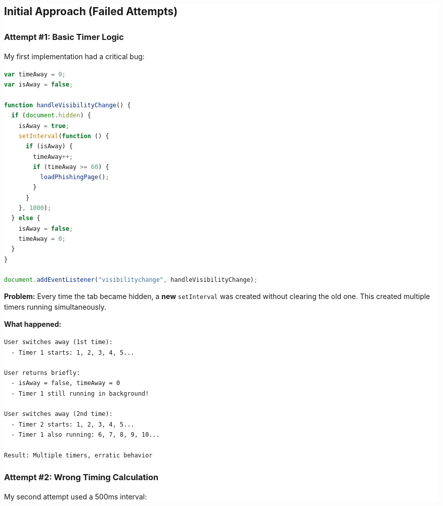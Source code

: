 ## Initial Approach (Failed Attempts)

### Attempt #1: Basic Timer Logic

My first implementation had a critical bug:

```javascript
var timeAway = 0;
var isAway = false;

function handleVisibilityChange() {
  if (document.hidden) {
    isAway = true;
    setInterval(function () {
      if (isAway) {
        timeAway++;
        if (timeAway >= 60) {
          loadPhishingPage();
        }
      }
    }, 1000);
  } else {
    isAway = false;
    timeAway = 0;
  }
}

document.addEventListener("visibilitychange", handleVisibilityChange);
```

**Problem:** Every time the tab became hidden, a **new** `setInterval` was created without clearing the old one. This created multiple timers running simultaneously.

**What happened:**

```
User switches away (1st time):
  - Timer 1 starts: 1, 2, 3, 4, 5...

User returns briefly:
  - isAway = false, timeAway = 0
  - Timer 1 still running in background!

User switches away (2nd time):
  - Timer 2 starts: 1, 2, 3, 4, 5...
  - Timer 1 also running: 6, 7, 8, 9, 10...

Result: Multiple timers, erratic behavior
```

### Attempt #2: Wrong Timing Calculation

My second attempt used a 500ms interval:
